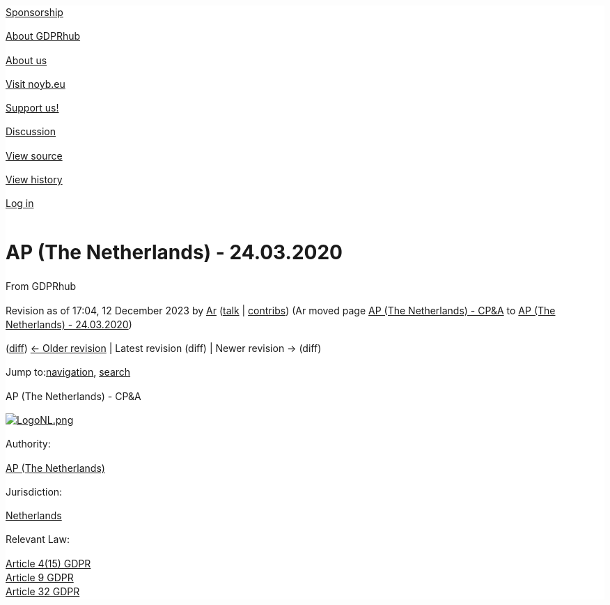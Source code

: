 [Sponsorship](/index.php?title=GDPRhub_Sponsorship)

[About GDPRhub](#)

[About us](/index.php?title=About_GDPRhub)

[Visit noyb.eu](https://www.noyb.eu)

[Support us!](https://www.noyb.eu/support)

[](# "Page tools")

[Discussion](/index.php?title=Talk:AP_\(The_Netherlands\)_-_24.03.2020&action=edit&redlink=1 "Discussion about the content page (page does not exist) [t]")

[View source](/index.php?title=AP_\(The_Netherlands\)_-_24.03.2020&action=edit "This page is protected.
You can view its source [e]")

[View history](/index.php?title=AP_\(The_Netherlands\)_-_24.03.2020&action=history "Past revisions of this page [h]")

[](# "You are not logged in.")

[Log in](/index.php?title=Special:UserLogin&returnto=AP+%28The+Netherlands%29+-+24.03.2020&returntoquery=oldid%3D37619 "You are encouraged to log in; however, it is not mandatory [o]")

# AP (The Netherlands) - 24.03.2020

From GDPRhub

Revision as of 17:04, 12 December 2023 by [Ar](/index.php?title=User:Ar&action=edit&redlink=1 "User:Ar (page does not exist)") ([talk](/index.php?title=User_talk:Ar&action=edit&redlink=1 "User talk:Ar (page does not exist)") | [contribs](/index.php?title=Special:Contributions/Ar "Special:Contributions/Ar")) (Ar moved page [AP (The Netherlands) - CP&A](/index.php?title=AP_\(The_Netherlands\)_-_CP%26A "AP (The Netherlands) - CP&A") to [AP (The Netherlands) - 24.03.2020](/index.php?title=AP_\(The_Netherlands\)_-_24.03.2020 "AP (The Netherlands) - 24.03.2020"))

([diff](/index.php?title=AP_\(The_Netherlands\)_-_24.03.2020&diff=prev&oldid=37619 "AP (The Netherlands) - 24.03.2020")) [← Older revision](/index.php?title=AP_\(The_Netherlands\)_-_24.03.2020&direction=prev&oldid=37619 "AP (The Netherlands) - 24.03.2020") | Latest revision (diff) | Newer revision → (diff)

Jump to:[navigation](#mw-navigation), [search](#p-search)

AP (The Netherlands) - CP&A

[![LogoNL.png](/images/thumb/1/14/LogoNL.png/250px-LogoNL.png)](/index.php?title=File:LogoNL.png)

Authority:

[AP (The Netherlands)](/index.php?title=AP_\(The_Netherlands\) "AP (The Netherlands)")

Jurisdiction:

[Netherlands](/index.php?title=Category:Netherlands "Category:Netherlands")

Relevant Law:

[Article 4(15) GDPR](/index.php?title=Article_4_GDPR#15 "Article 4 GDPR")  
[Article 9 GDPR](/index.php?title=Article_9_GDPR "Article 9 GDPR")  
[Article 32 GDPR](/index.php?title=Article_32_GDPR "Article 32 GDPR")
